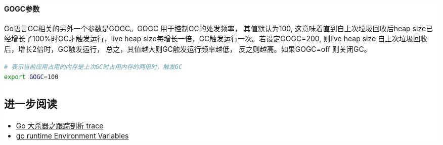 
#### GOGC参数

Go语言GC相关的另外一个参数是GOGC。GOGC 用于控制GC的处发频率， 其值默认为100, 这意味着直到自上次垃圾回收后heap size已经增长了100%时GC才触发运行，live heap size每增长一倍，GC触发运行一次。若设定GOGC=200, 则live heap size 自上次垃圾回收后，增长2倍时，GC触发运行， 总之，其值越大则GC触发运行频率越低， 反之则越高。如果GOGC=off 则关闭GC。

```bash
# 表示当前应用占用的内存是上次GC时占用内存的两倍时，触发GC
export GOGC=100
```

## 进一步阅读


- [Go 大杀器之跟踪剖析 trace](https://eddycjy.gitbook.io/golang/di-9-ke-gong-ju/go-tool-trace)
- [go runtime Environment Variables](https://pkg.go.dev/runtime#hdr-Environment_Variables)

[^1]: [Introducing the Go Race Detector](https://blog.golang.org/race-detector)